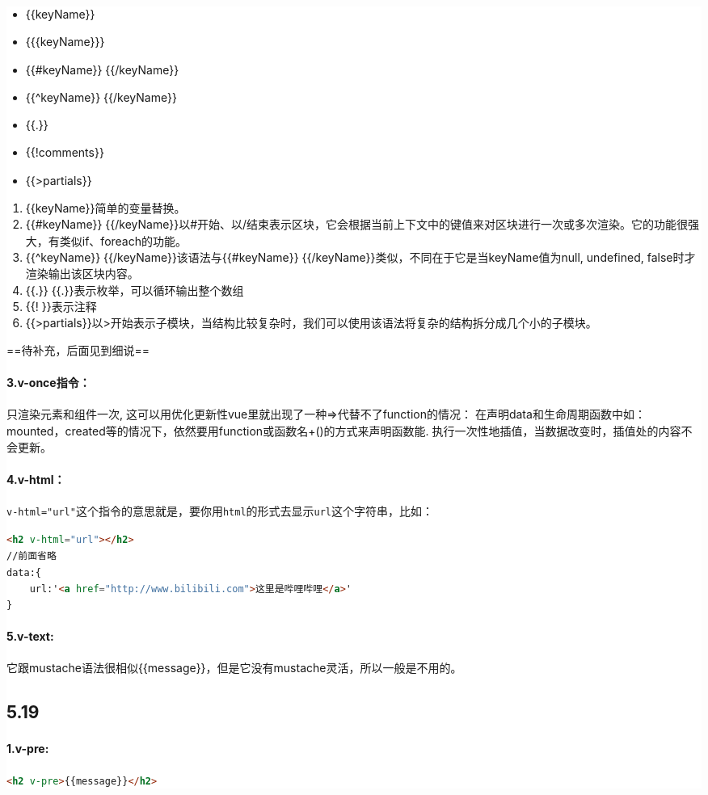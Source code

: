 - {{keyName}}
- {{{keyName}}}
- {{#keyName}} {{/keyName}}
- {{^keyName}} {{/keyName}}
- {{.}}
- {{!comments}}

- {{>partials}}



1. {{keyName}}简单的变量替换。
2. {{#keyName}} {{/keyName}}以#开始、以/结束表示区块，它会根据当前上下文中的键值来对区块进行一次或多次渲染。它的功能很强大，有类似if、foreach的功能。
3. {{^keyName}} {{/keyName}}该语法与{{#keyName}} {{/keyName}}类似，不同在于它是当keyName值为null, undefined, false时才渲染输出该区块内容。
4. {{.}} {{.}}表示枚举，可以循环输出整个数组
5. {{! }}表示注释
6. {{>partials}}以>开始表示子模块，当结构比较复杂时，我们可以使用该语法将复杂的结构拆分成几个小的子模块。

==待补充，后面见到细说==



#### 3.v-once指令：

只渲染元素和组件一次, 这可以用优化更新性vue里就出现了一种=>代替不了function的情况： 在声明data和生命周期函数中如：mounted，created等的情况下，依然要用function或函数名+()的方式来声明函数能. 执行一次性地插值，当数据改变时，插值处的内容不会更新。





#### 4.v-html：

`v-html="url"`这个指令的意思就是，要你用`html`的形式去显示`url`这个字符串，比如：

```html
<h2 v-html="url"></h2>
//前面省略
data:{
	url:'<a href="http://www.bilibili.com">这里是哔哩哔哩</a>'
}
```



#### 5.v-text:

它跟mustache语法很相似{{message}}，但是它没有mustache灵活，所以一般是不用的。





## 5.19

#### 1.v-pre:

```html
<h2 v-pre>{{message}}</h2>
```
